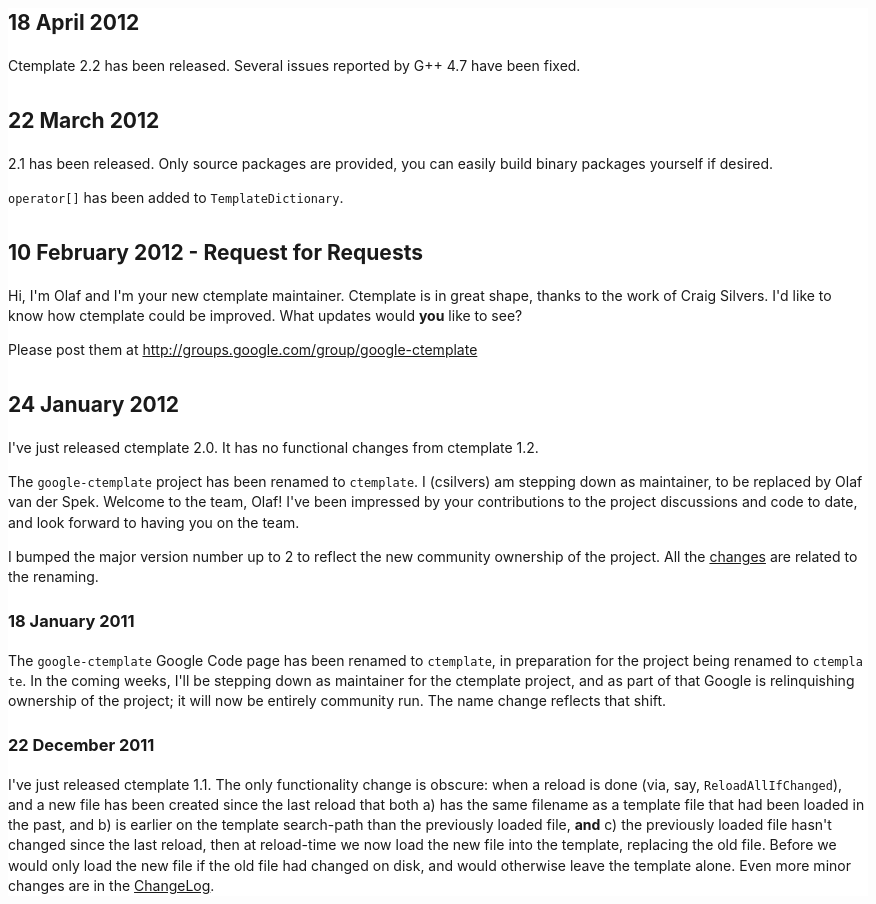 ## 18 April 2012 ##

Ctemplate 2.2 has been released. Several issues reported by G++ 4.7 have been fixed.

## 22 March 2012 ##

2.1 has been released. Only source packages are provided, you can easily build binary packages yourself if desired.

`operator[]` has been added to `TemplateDictionary`.


## 10 February 2012 - Request for Requests ##

Hi, I'm Olaf and I'm your new ctemplate maintainer. Ctemplate is in great shape, thanks to the work of Craig Silvers. I'd like to know how ctemplate could be improved. What updates would **you** like to see?

Please post them at http://groups.google.com/group/google-ctemplate


## 24 January 2012 ##

I've just released ctemplate 2.0.  It has no functional changes from
ctemplate 1.2.

The `google-ctemplate` project has been renamed to `ctemplate`.  I
(csilvers) am stepping down as maintainer, to be replaced by Olaf van
der Spek.  Welcome to the team, Olaf!  I've been impressed by your
contributions to the project discussions and code to date, and look
forward to having you on the team.

I bumped the major version number up to 2 to reflect the new community
ownership of the project.  All the
[changes](http://ctemplate.googlecode.com/svn/tags/ctemplate-2.0/ChangeLog)
are related to the renaming.


### 18 January 2011 ###

The `google-ctemplate` Google Code page has been renamed to
`ctemplate`, in preparation for the project being renamed to
`ctemplate`.  In the coming weeks, I'll be stepping down as
maintainer for the ctemplate project, and as part of that Google is
relinquishing ownership of the project; it will now be entirely
community run.  The name change reflects that shift.


### 22 December 2011 ###

I've just released ctemplate 1.1.  The only functionality change is
obscure: when a reload is done (via, say, `ReloadAllIfChanged`), and a
new file has been created since the last reload that both a) has the
same filename as a template file that had been loaded in the past, and
b) is earlier on the template search-path than the previously loaded
file, **and** c) the previously loaded file hasn't changed since the
last reload, then at reload-time we now load the new file into the
template, replacing the old file.  Before we would only load the new
file if the old file had changed on disk, and would otherwise leave
the template alone.  Even more minor changes are in the
[ChangeLog](http://google-ctemplate.googlecode.com/svn/tags/ctemplate-1.1/ChangeLog).
